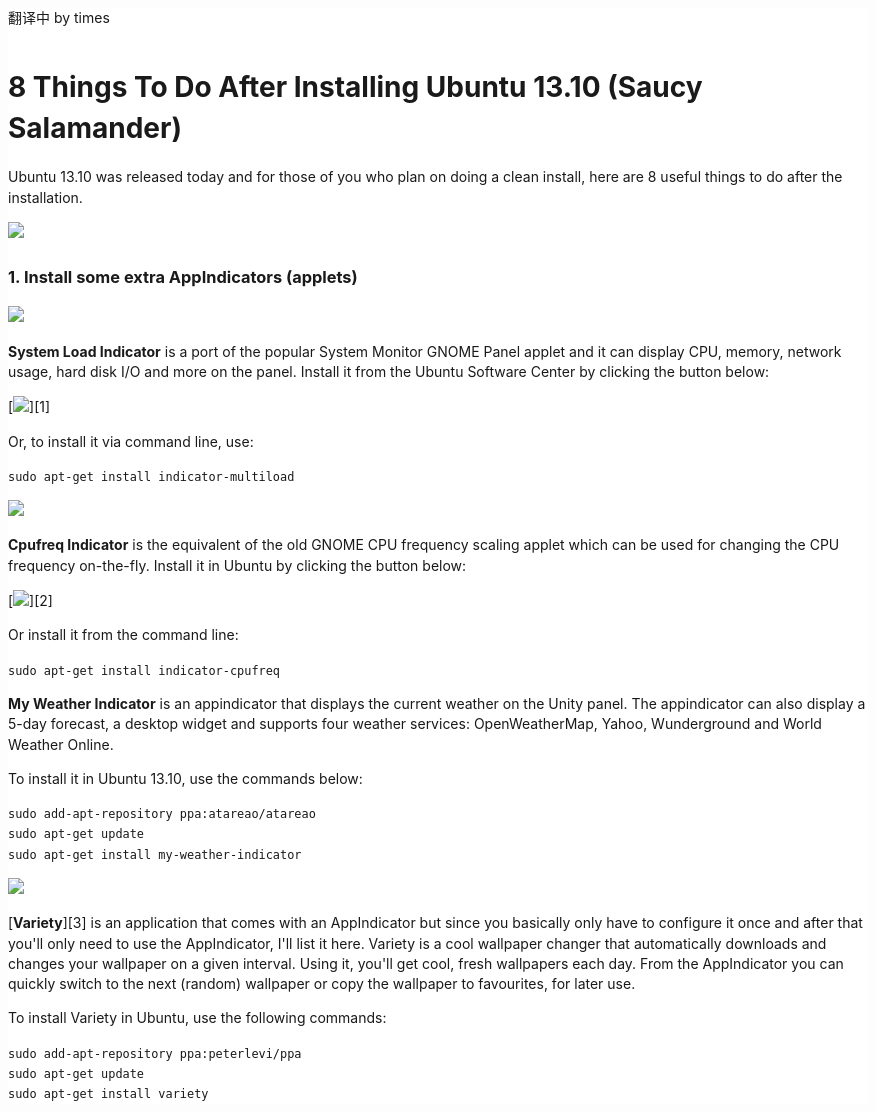 翻译中 by times


8 Things To Do After Installing Ubuntu 13.10 (Saucy Salamander)
================================================================================
Ubuntu 13.10 was released today and for those of you who plan on doing a clean install, here are 8 useful things to do after the installation.

![](http://dl.dropboxusercontent.com/u/1113424/img/ubuntu13.10-saucy-salamander.jpg)

### 1. Install some extra AppIndicators (applets) ###

![](http://dl.dropboxusercontent.com/u/1113424/img/indicator-systemload.png)

**System Load Indicator** is a port of the popular System Monitor GNOME Panel applet and it can display CPU, memory, network usage, hard disk I/O and more on the panel. Install it from the Ubuntu Software Center by clicking the button below:

[![](https://apps.ubuntu.com/assets/images/scbutton-free-200px.png)][1]

Or, to install it via command line, use:

    sudo apt-get install indicator-multiload

![](http://dl.dropboxusercontent.com/u/1113424/img/indicator-cpufreq.png)

**Cpufreq Indicator** is the equivalent of the old GNOME CPU frequency scaling applet which can be used for changing the CPU frequency on-the-fly. Install it in Ubuntu by clicking the button below:

[![](https://apps.ubuntu.com/assets/images/scbutton-free-200px.png)][2]

Or install it from the command line:

    sudo apt-get install indicator-cpufreq

**My Weather Indicator** is an appindicator that displays the current weather on the Unity panel. The appindicator can also display a 5-day forecast, a desktop widget and supports four weather services: OpenWeatherMap, Yahoo, Wunderground and World Weather Online.

To install it in Ubuntu 13.10, use the commands below:

    sudo add-apt-repository ppa:atareao/atareao
    sudo apt-get update
    sudo apt-get install my-weather-indicator

![](https://dl.dropboxusercontent.com/u/1113424/img/variety-wallpaper-changer.jpg)

[**Variety**][3] is an application that comes with an AppIndicator but since you basically only have to configure it once and after that you'll only need to use the AppIndicator, I'll list it here. Variety is a cool wallpaper changer that automatically downloads and changes your wallpaper on a given interval. Using it, you'll get cool, fresh wallpapers each day. From the AppIndicator you can quickly switch to the next (random) wallpaper or copy the wallpaper to favourites, for later use.

To install Variety in Ubuntu, use the following commands:

    sudo add-apt-repository ppa:peterlevi/ppa
    sudo apt-get update
    sudo apt-get install variety
